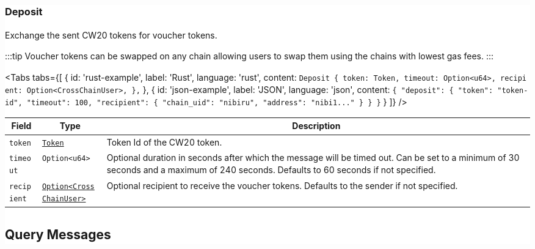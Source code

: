 
### Deposit
Exchange the sent CW20 tokens for voucher tokens. 

:::tip
Voucher tokens can be swapped on any chain allowing users to swap them using the chains with lowest gas fees.
:::

<Tabs tabs={[
{
id: 'rust-example',
label: 'Rust',
language: 'rust',
content: `
 Deposit {
        token: Token,
        timeout: Option<u64>,
        recipient: Option<CrossChainUser>,
    },
`
},
{
id: 'json-example',
label: 'JSON',
language: 'json',
content: `
{
  "deposit": {
    "token": "token-id",
    "timeout": 100,
    "recipient": {
      "chain_uid": "nibiru",
      "address": "nibi1..."
    }
  }
}
`
}
]} />

| **Field**      | **Type**              | **Description**                        |
|----------------|-----------------------|----------------------------------------|
| `token`        | [`Token`](overview#token)               | Token Id of the CW20 token.                |
| `timeout`      | `Option<u64>`         |  Optional duration in seconds after which the message will be timed out. Can be set to a minimum of 30 seconds and a maximum of 240 seconds. Defaults to 60 seconds if not specified.      |
| `recipient`    | [`Option<CrossChainUser>`](overview#crosschainuser) | Optional recipient to receive the voucher tokens. Defaults to the sender if not specified.        |


## Query Messages 
